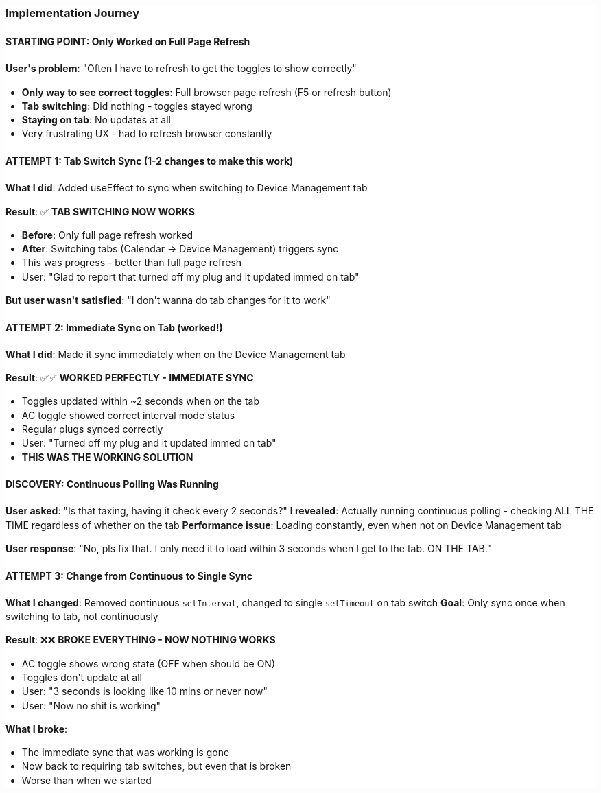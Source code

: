### Implementation Journey

#### **STARTING POINT: Only Worked on Full Page Refresh**
**User's problem**: "Often I have to refresh to get the toggles to show correctly"
- **Only way to see correct toggles**: Full browser page refresh (F5 or refresh button)
- **Tab switching**: Did nothing - toggles stayed wrong
- **Staying on tab**: No updates at all
- Very frustrating UX - had to refresh browser constantly

#### **ATTEMPT 1: Tab Switch Sync (1-2 changes to make this work)**
**What I did**: Added useEffect to sync when switching to Device Management tab

**Result**: ✅ **TAB SWITCHING NOW WORKS**
- **Before**: Only full page refresh worked
- **After**: Switching tabs (Calendar → Device Management) triggers sync
- This was progress - better than full page refresh
- User: "Glad to report that turned off my plug and it updated immed on tab"

**But user wasn't satisfied**: "I don't wanna do tab changes for it to work"

#### **ATTEMPT 2: Immediate Sync on Tab (worked!)**
**What I did**: Made it sync immediately when on the Device Management tab

**Result**: ✅✅ **WORKED PERFECTLY - IMMEDIATE SYNC**
- Toggles updated within ~2 seconds when on the tab
- AC toggle showed correct interval mode status
- Regular plugs synced correctly
- User: "Turned off my plug and it updated immed on tab"
- **THIS WAS THE WORKING SOLUTION**

#### **DISCOVERY: Continuous Polling Was Running**
**User asked**: "Is that taxing, having it check every 2 seconds?"
**I revealed**: Actually running continuous polling - checking ALL THE TIME regardless of whether on the tab
**Performance issue**: Loading constantly, even when not on Device Management tab

**User response**: "No, pls fix that. I only need it to load within 3 seconds when I get to the tab. ON THE TAB."

#### **ATTEMPT 3: Change from Continuous to Single Sync**
**What I changed**: Removed continuous `setInterval`, changed to single `setTimeout` on tab switch
**Goal**: Only sync once when switching to tab, not continuously

**Result**: ❌❌ **BROKE EVERYTHING - NOW NOTHING WORKS**
- AC toggle shows wrong state (OFF when should be ON)
- Toggles don't update at all
- User: "3 seconds is looking like 10 mins or never now"
- User: "Now no shit is working"

**What I broke**:
- The immediate sync that was working is gone
- Now back to requiring tab switches, but even that is broken
- Worse than when we started

